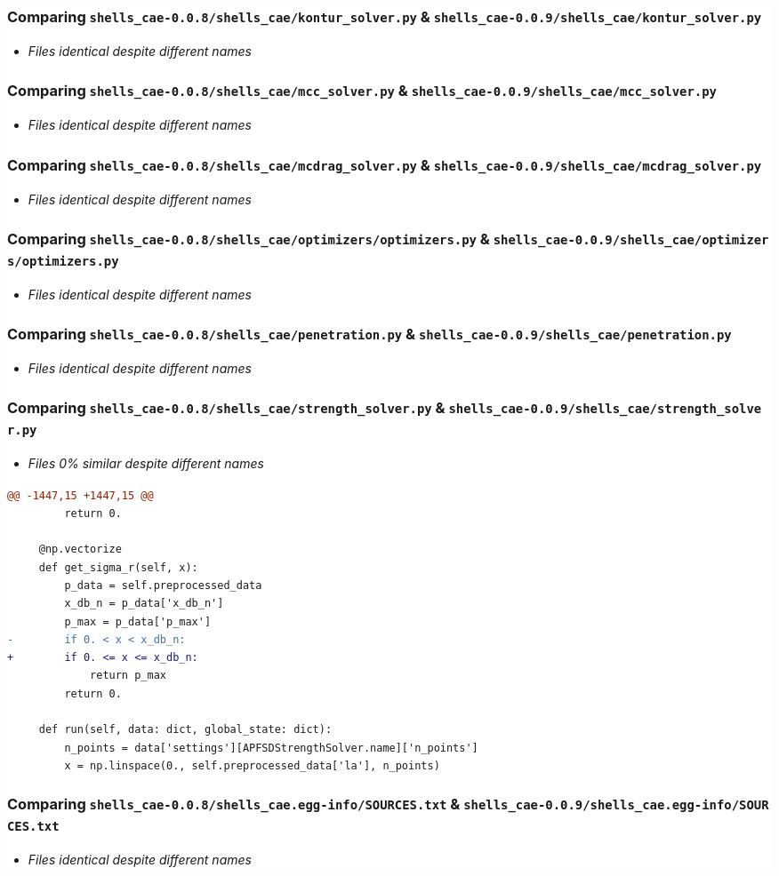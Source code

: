 ### Comparing `shells_cae-0.0.8/shells_cae/kontur_solver.py` & `shells_cae-0.0.9/shells_cae/kontur_solver.py`

 * *Files identical despite different names*

### Comparing `shells_cae-0.0.8/shells_cae/mcc_solver.py` & `shells_cae-0.0.9/shells_cae/mcc_solver.py`

 * *Files identical despite different names*

### Comparing `shells_cae-0.0.8/shells_cae/mcdrag_solver.py` & `shells_cae-0.0.9/shells_cae/mcdrag_solver.py`

 * *Files identical despite different names*

### Comparing `shells_cae-0.0.8/shells_cae/optimizers/optimizers.py` & `shells_cae-0.0.9/shells_cae/optimizers/optimizers.py`

 * *Files identical despite different names*

### Comparing `shells_cae-0.0.8/shells_cae/penetration.py` & `shells_cae-0.0.9/shells_cae/penetration.py`

 * *Files identical despite different names*

### Comparing `shells_cae-0.0.8/shells_cae/strength_solver.py` & `shells_cae-0.0.9/shells_cae/strength_solver.py`

 * *Files 0% similar despite different names*

```diff
@@ -1447,15 +1447,15 @@
         return 0.
 
     @np.vectorize
     def get_sigma_r(self, x):
         p_data = self.preprocessed_data
         x_db_n = p_data['x_db_n']
         p_max = p_data['p_max']
-        if 0. < x < x_db_n:
+        if 0. <= x <= x_db_n:
             return p_max
         return 0.
 
     def run(self, data: dict, global_state: dict):
         n_points = data['settings'][APFSDStrengthSolver.name]['n_points']
         x = np.linspace(0., self.preprocessed_data['la'], n_points)
```

### Comparing `shells_cae-0.0.8/shells_cae.egg-info/SOURCES.txt` & `shells_cae-0.0.9/shells_cae.egg-info/SOURCES.txt`

 * *Files identical despite different names*

